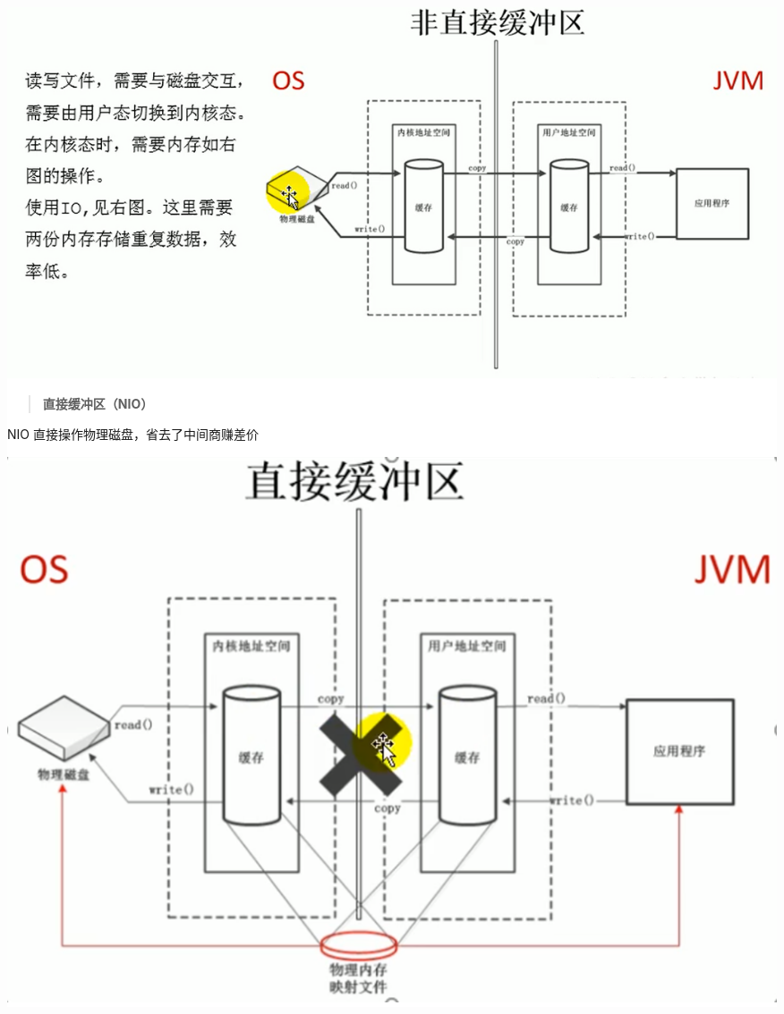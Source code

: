 ![image-20200709170907611](image/121-BIO.png)

> **直接缓冲区（NIO）**

NIO 直接操作物理磁盘，省去了中间商赚差价

![image-20200729215128430](image/122-NIO.png)
